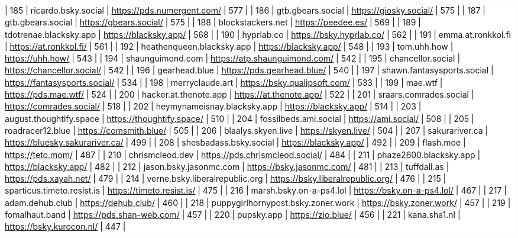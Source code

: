 | 185 | ricardo.bsky.social | https://pds.numergent.com/ | 577 |
| 186 | gtb.gbears.social | https://giosky.social/ | 575 |
| 187 | gtb.gbears.social | https://gbears.social/ | 575 |
| 188 | blockstackers.net | https://peedee.es/ | 569 |
| 189 | tdotrenae.blacksky.app | https://blacksky.app/ | 568 |
| 190 | hyprlab.co | https://bsky.hyprlab.co/ | 562 |
| 191 | emma.at.ronkkol.fi | https://at.ronkkol.fi/ | 561 |
| 192 | heathenqueen.blacksky.app | https://blacksky.app/ | 548 |
| 193 | tom.uhh.how | https://uhh.how/ | 543 |
| 194 | shaunguimond.com | https://atp.shaunguimond.com/ | 542 |
| 195 | chancellor.social | https://chancellor.social/ | 542 |
| 196 | gearhead.blue | https://pds.gearhead.blue/ | 540 |
| 197 | shawn.fantasysports.social | https://fantasysports.social/ | 534 |
| 198 | merryclaude.art | https://bsky.qualipsoft.com/ | 533 |
| 199 | mae.wtf | https://pds.mae.wtf/ | 524 |
| 200 | hacker.at.thenote.app | https://at.thenote.app/ | 522 |
| 201 | sraars.comrades.social | https://comrades.social/ | 518 |
| 202 | heymynameisnay.blacksky.app | https://blacksky.app/ | 514 |
| 203 | august.thoughtify.space | https://thoughtify.space/ | 510 |
| 204 | fossilbeds.ami.social | https://ami.social/ | 508 |
| 205 | roadracer12.blue | https://comsmith.blue/ | 505 |
| 206 | blaalys.skyen.live | https://skyen.live/ | 504 |
| 207 | sakurariver.ca | https://bluesky.sakurariver.ca/ | 499 |
| 208 | shesbadass.bsky.social | https://blacksky.app/ | 492 |
| 209 | flash.moe | https://teto.mom/ | 487 |
| 210 | chrismcleod.dev | https://pds.chrismcleod.social/ | 484 |
| 211 | phaze2600.blacksky.app | https://blacksky.app/ | 482 |
| 212 | jason.bsky.jasonmc.com | https://bsky.jasonmc.com/ | 481 |
| 213 | tuffdall.as | https://pds.xayah.net/ | 479 |
| 214 | verne.bsky.liberalrepublic.org | https://bsky.liberalrepublic.org/ | 476 |
| 215 | sparticus.timeto.resist.is | https://timeto.resist.is/ | 475 |
| 216 | marsh.bsky.on-a-ps4.lol | https://bsky.on-a-ps4.lol/ | 467 |
| 217 | adam.dehub.club | https://dehub.club/ | 460 |
| 218 | puppygirlhornypost.bsky.zoner.work | https://bsky.zoner.work/ | 457 |
| 219 | fomalhaut.band | https://pds.shan-web.com/ | 457 |
| 220 | pupsky.app | https://zio.blue/ | 456 |
| 221 | kana.sha1.nl | https://bsky.kurocon.nl/ | 447 |